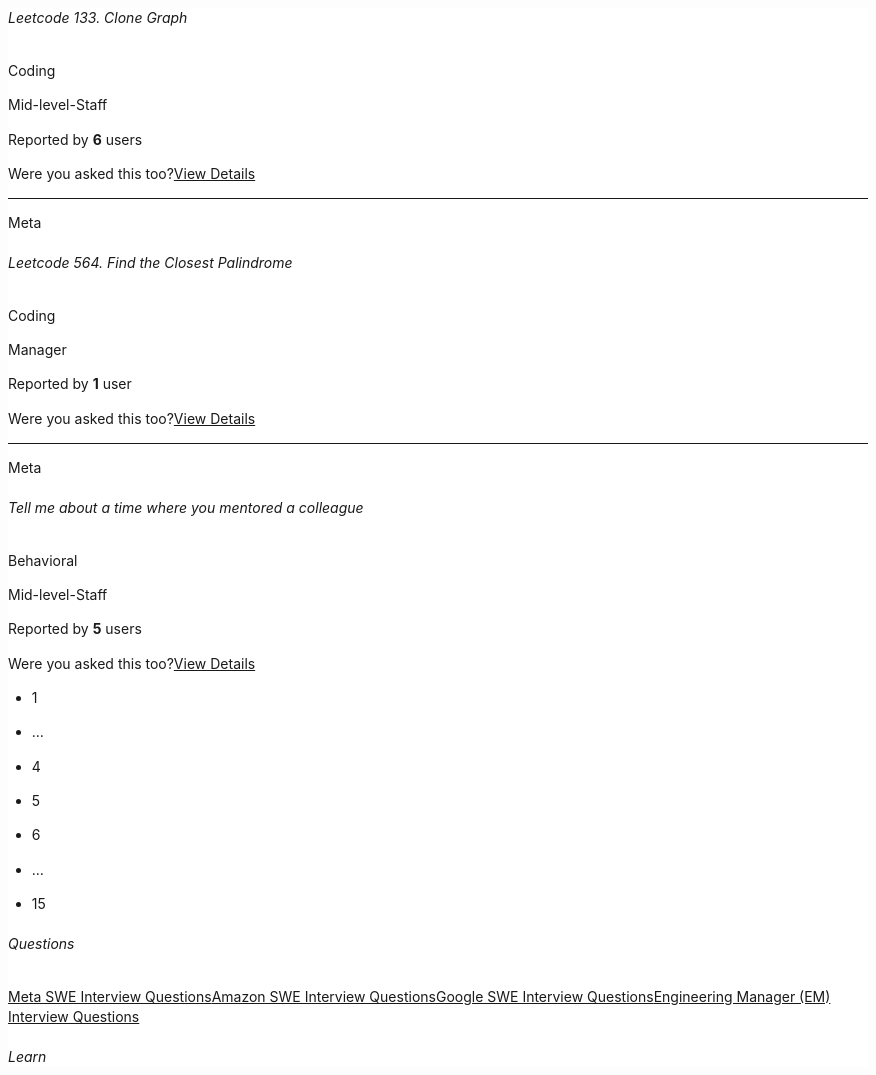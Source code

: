 ###### Leetcode 133. Clone Graph

Coding

Mid-level-Staff

Reported by **6** users

Were you asked this too?[View Details](https://www.hellointerview.com/community/questions/cm5eh7nrh04qp838o50kigtqf?company=Meta&level=MID_LEVEL)

* * *

Meta

###### Leetcode 564. Find the Closest Palindrome

Coding

Manager

Reported by **1** user

Were you asked this too?[View Details](https://www.hellointerview.com/community/questions/cm5eguhab02g2838omrt152ib?company=Meta&level=MANAGER)

* * *

Meta

###### Tell me about a time where you mentored a colleague

Behavioral

Mid-level-Staff

Reported by **5** users

Were you asked this too?[View Details](https://www.hellointerview.com/community/questions/cm5hhhbeh00092a6ews5zh18w?company=Meta&level=STAFF)

-   1
-   …
    
-   4
-   5
-   6
-   …
    
-   15

###### Questions

[Meta SWE Interview Questions](https://www.hellointerview.com/community/questions?company=Meta)[Amazon SWE Interview Questions](https://www.hellointerview.com/community/questions?company=Amazon)[Google SWE Interview Questions](https://www.hellointerview.com/community/questions?company=Google)[Engineering Manager (EM) Interview Questions](https://www.hellointerview.com/community/questions?level=MANAGER)

###### Learn
